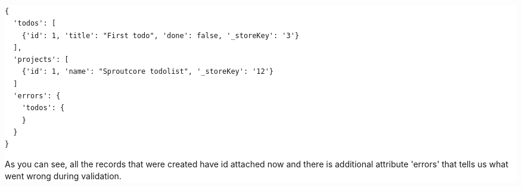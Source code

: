 ```
{
  'todos': [
    {'id': 1, 'title': "First todo", 'done': false, '_storeKey': '3'}
  ],
  'projects': [
    {'id': 1, 'name': "Sproutcore todolist", '_storeKey': '12'}
  ]
  'errors': {
    'todos': {
    }
  }
}
```

As you can see, all the records that were created have id attached now and there is additional attribute 'errors' that tells us what went wrong during validation.
